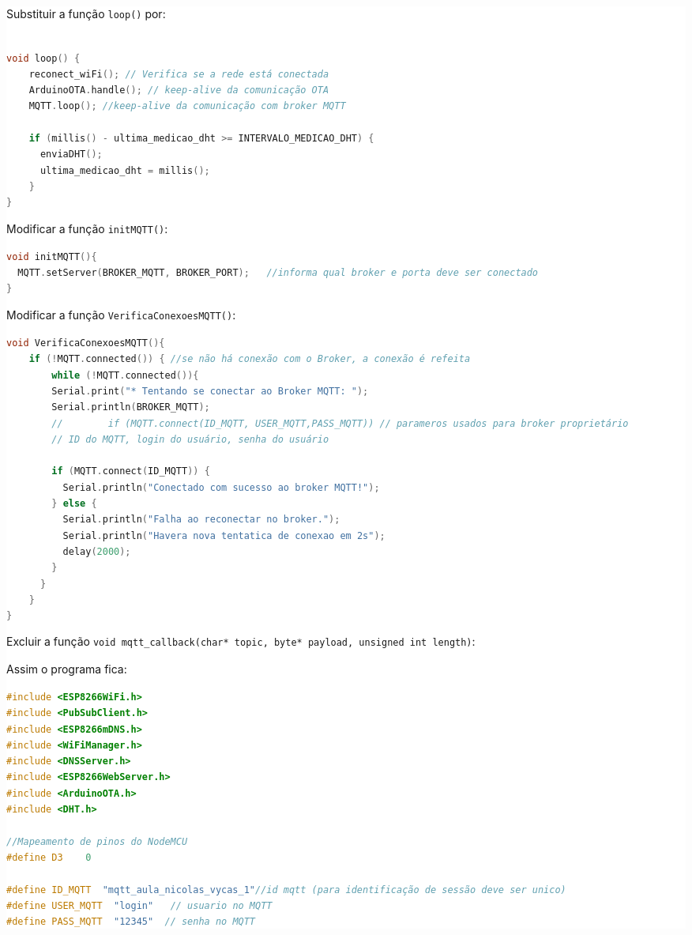 Substituir a função `loop()` por:

```c

void loop() {
    reconect_wiFi(); // Verifica se a rede está conectada
    ArduinoOTA.handle(); // keep-alive da comunicação OTA
    MQTT.loop(); //keep-alive da comunicação com broker MQTT

    if (millis() - ultima_medicao_dht >= INTERVALO_MEDICAO_DHT) {
      enviaDHT();
      ultima_medicao_dht = millis();
    }
}

```

Modificar a função `initMQTT()`:

```c
void initMQTT(){
  MQTT.setServer(BROKER_MQTT, BROKER_PORT);   //informa qual broker e porta deve ser conectado
}
```
Modificar a função `VerificaConexoesMQTT()`:

```c
void VerificaConexoesMQTT(){
    if (!MQTT.connected()) { //se não há conexão com o Broker, a conexão é refeita
        while (!MQTT.connected()){
        Serial.print("* Tentando se conectar ao Broker MQTT: ");
        Serial.println(BROKER_MQTT);
        //        if (MQTT.connect(ID_MQTT, USER_MQTT,PASS_MQTT)) // parameros usados para broker proprietário
        // ID do MQTT, login do usuário, senha do usuário
    
        if (MQTT.connect(ID_MQTT)) {
          Serial.println("Conectado com sucesso ao broker MQTT!");
        } else {
          Serial.println("Falha ao reconectar no broker.");
          Serial.println("Havera nova tentatica de conexao em 2s");
          delay(2000);
        }
      }
    }
}
```

Excluir a função `void mqtt_callback(char* topic, byte* payload, unsigned int length)`:

Assim o programa fica:

```c
#include <ESP8266WiFi.h>
#include <PubSubClient.h>
#include <ESP8266mDNS.h>
#include <WiFiManager.h>
#include <DNSServer.h>
#include <ESP8266WebServer.h>
#include <ArduinoOTA.h>
#include <DHT.h>

//Mapeamento de pinos do NodeMCU
#define D3    0

#define ID_MQTT  "mqtt_aula_nicolas_vycas_1"//id mqtt (para identificação de sessão deve ser unico)
#define USER_MQTT  "login"   // usuario no MQTT
#define PASS_MQTT  "12345"  // senha no MQTT 
```